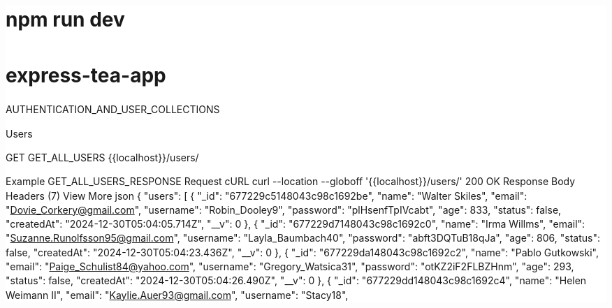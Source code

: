 # npm run dev

# express-tea-app

AUTHENTICATION_AND_USER_COLLECTIONS

Users

GET
GET_ALL_USERS
{{localhost}}/users/

Example
GET_ALL_USERS_RESPONSE
Request
cURL
curl --location --globoff '{{localhost}}/users/'
200 OK
Response
Body
Headers (7)
View More
json
{
"users": [
{
"_id": "677229c5148043c98c1692be",
"name": "Walter Skiles",
"email": "Dovie_Corkery@gmail.com",
"username": "Robin_Dooley9",
"password": "plHsenfTpIVcabt",
"age": 833,
"status": false,
"createdAt": "2024-12-30T05:04:05.714Z",
"__v": 0
},
{
"_id": "677229d7148043c98c1692c0",
"name": "Irma Willms",
"email": "Suzanne.Runolfsson95@gmail.com",
"username": "Layla_Baumbach40",
"password": "abft3DQTuB18qJa",
"age": 806,
"status": false,
"createdAt": "2024-12-30T05:04:23.436Z",
"__v": 0
},
{
"_id": "677229da148043c98c1692c2",
"name": "Pablo Gutkowski",
"email": "Paige_Schulist84@yahoo.com",
"username": "Gregory_Watsica31",
"password": "otKZ2iF2FLBZHnm",
"age": 293,
"status": false,
"createdAt": "2024-12-30T05:04:26.490Z",
"__v": 0
},
{
"_id": "677229dd148043c98c1692c4",
"name": "Helen Weimann II",
"email": "Kaylie.Auer93@gmail.com",
"username": "Stacy18",